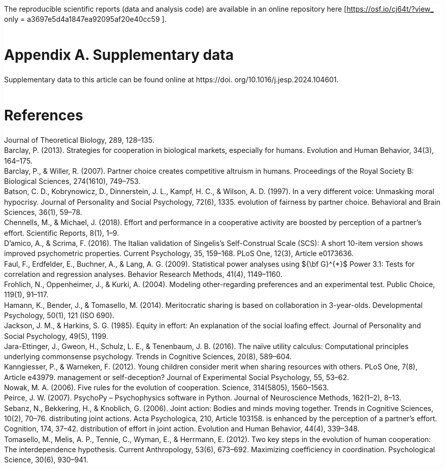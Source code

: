 The reproducible scientific reports (data and analysis code) are available in an online repository here [https://osf.io/cj64t/?view_­ only $=$ a3697e5d4a1847ea92095af20e40cc59 ].  

# Appendix A. Supplementary data  

Supplementary data to this article can be found online at https://doi. org/10.1016/j.jesp.2024.104601.  

# References  

Journal of Theoretical Biology, 289, 128–135.   
Barclay, P. (2013). Strategies for cooperation in biological markets, especially for humans. Evolution and Human Behavior, 34(3), 164–175.   
Barclay, P., & Willer, R. (2007). Partner choice creates competitive altruism in humans. Proceedings of the Royal Society B: Biological Sciences, 274(1610), 749–753.   
Batson, C. D., Kobrynowicz, D., Dinnerstein, J. L., Kampf, H. C., & Wilson, A. D. (1997). In a very different voice: Unmasking moral hypocrisy. Journal of Personality and Social Psychology, 72(6), 1335. evolution of fairness by partner choice. Behavioral and Brain Sciences, 36(1), 59–78.   
Chennells, M., & Michael, J. (2018). Effort and performance in a cooperative activity are boosted by perception of a partner’s effort. Scientific Reports, 8(1), 1–9.   
D’amico, A., & Scrima, F. (2016). The Italian validation of Singelis’s Self-Construal Scale (SCS): A short 10-item version shows improved psychometric properties. Current Psychology, 35, 159–168. PLoS One, 12(3), Article e0173636.   
Faul, F., Erdfelder, E., Buchner, A., & Lang, A. G. (2009). Statistical power analyses using ${\bf G}^{*}$ Power 3.1: Tests for correlation and regression analyses. Behavior Research Methods, 41(4), 1149–1160.   
Frohlich, N., Oppenheimer, J., & Kurki, A. (2004). Modeling other-regarding preferences and an experimental test. Public Choice, 119(1), 91–117.   
Hamann, K., Bender, J., & Tomasello, M. (2014). Meritocratic sharing is based on collaboration in 3-year-olds. Developmental Psychology, 50(1), 121 (ISO 690).   
Jackson, J. M., & Harkins, S. G. (1985). Equity in effort: An explanation of the social loafing effect. Journal of Personality and Social Psychology, 49(5), 1199.   
Jara-Ettinger, J., Gweon, H., Schulz, L. E., & Tenenbaum, J. B. (2016). The naïve utility calculus: Computational principles underlying commonsense psychology. Trends in Cognitive Sciences, 20(8), 589–604.   
Kanngiesser, P., & Warneken, F. (2012). Young children consider merit when sharing resources with others. PLoS One, 7(8), Article e43979. management or self-deception? Journal of Experimental Social Psychology, 55, 53–62.   
Nowak, M. A. (2006). Five rules for the evolution of cooperation. Science, 314(5805), 1560–1563.   
Peirce, J. W. (2007). PsychoPy – Psychophysics software in Python. Journal of Neuroscience Methods, 162(1–2), 8–13.   
Sebanz, N., Bekkering, H., & Knoblich, G. (2006). Joint action: Bodies and minds moving together. Trends in Cognitive Sciences, 10(2), 70–76. distributing joint actions. Acta Psychologica, 210, Article 103158. is enhanced by the perception of a partner’s effort. Cognition, 174, 37–42. distribution of effort in joint action. Evolution and Human Behavior, 44(4), 339–348.   
Tomasello, M., Melis, A. P., Tennie, C., Wyman, E., & Herrmann, E. (2012). Two key steps in the evolution of human cooperation: The interdependence hypothesis. Current Anthropology, 53(6), 673–692. Maximizing coefficiency in coordination. Psychological Science, 30(6), 930–941.
